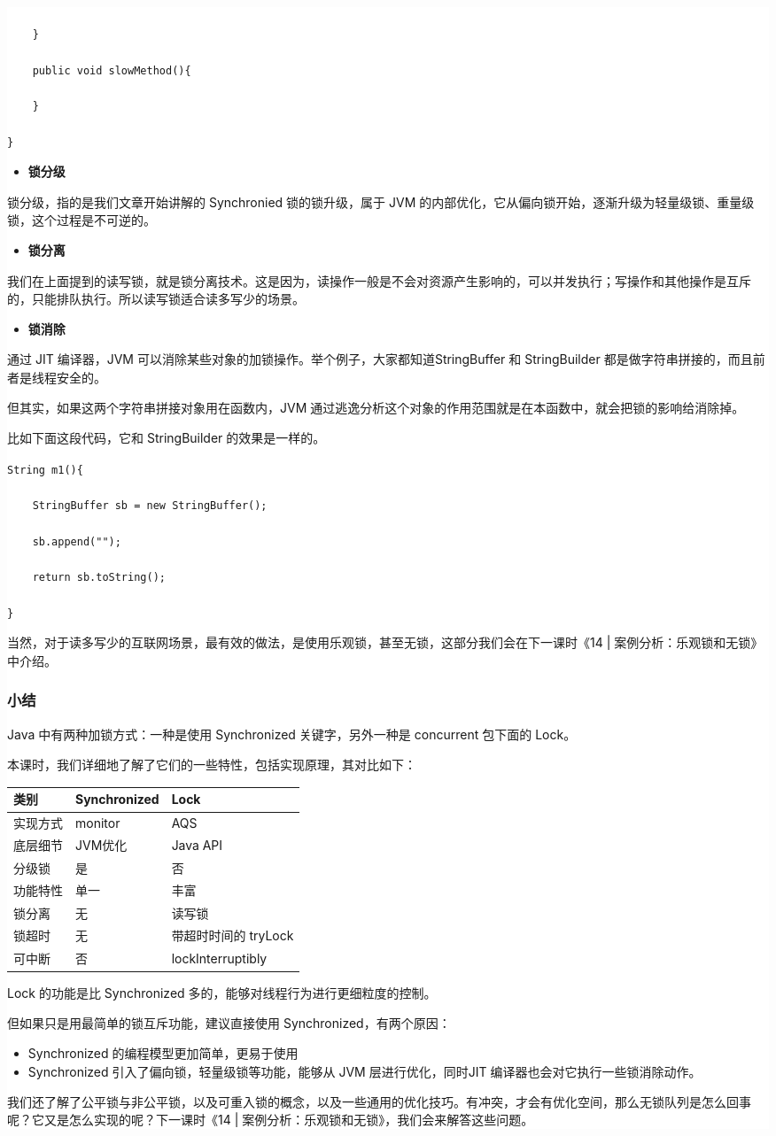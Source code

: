 ```

    }

    public void slowMethod(){

    }

}
```

- **锁分级**

锁分级，指的是我们文章开始讲解的 Synchronied 锁的锁升级，属于 JVM 的内部优化，它从偏向锁开始，逐渐升级为轻量级锁、重量级锁，这个过程是不可逆的。

- **锁分离**

我们在上面提到的读写锁，就是锁分离技术。这是因为，读操作一般是不会对资源产生影响的，可以并发执行；写操作和其他操作是互斥的，只能排队执行。所以读写锁适合读多写少的场景。

- **锁消除**

通过 JIT 编译器，JVM 可以消除某些对象的加锁操作。举个例子，大家都知道StringBuffer 和 StringBuilder 都是做字符串拼接的，而且前者是线程安全的。

但其实，如果这两个字符串拼接对象用在函数内，JVM 通过逃逸分析这个对象的作用范围就是在本函数中，就会把锁的影响给消除掉。

比如下面这段代码，它和 StringBuilder 的效果是一样的。

```
String m1(){

    StringBuffer sb = new StringBuffer();

    sb.append("");

    return sb.toString();

}
```

当然，对于读多写少的互联网场景，最有效的做法，是使用乐观锁，甚至无锁，这部分我们会在下一课时《14 | 案例分析：乐观锁和无锁》中介绍。

### 小结

Java 中有两种加锁方式：一种是使用 Synchronized 关键字，另外一种是 concurrent 包下面的 Lock。

本课时，我们详细地了解了它们的一些特性，包括实现原理，其对比如下：

| **类别** | **Synchronized** | **Lock**             |
| :------- | :--------------- | :------------------- |
| 实现方式 | monitor          | AQS                  |
| 底层细节 | JVM优化          | Java API             |
| 分级锁   | 是               | 否                   |
| 功能特性 | 单一             | 丰富                 |
| 锁分离   | 无               | 读写锁               |
| 锁超时   | 无               | 带超时时间的 tryLock |
| 可中断   | 否               | lockInterruptibly    |

Lock 的功能是比 Synchronized 多的，能够对线程行为进行更细粒度的控制。

但如果只是用最简单的锁互斥功能，建议直接使用 Synchronized，有两个原因：

- Synchronized 的编程模型更加简单，更易于使用
- Synchronized 引入了偏向锁，轻量级锁等功能，能够从 JVM 层进行优化，同时JIT 编译器也会对它执行一些锁消除动作。

我们还了解了公平锁与非公平锁，以及可重入锁的概念，以及一些通用的优化技巧。有冲突，才会有优化空间，那么无锁队列是怎么回事呢？它又是怎么实现的呢？下一课时《14 | 案例分析：乐观锁和无锁》，我们会来解答这些问题。